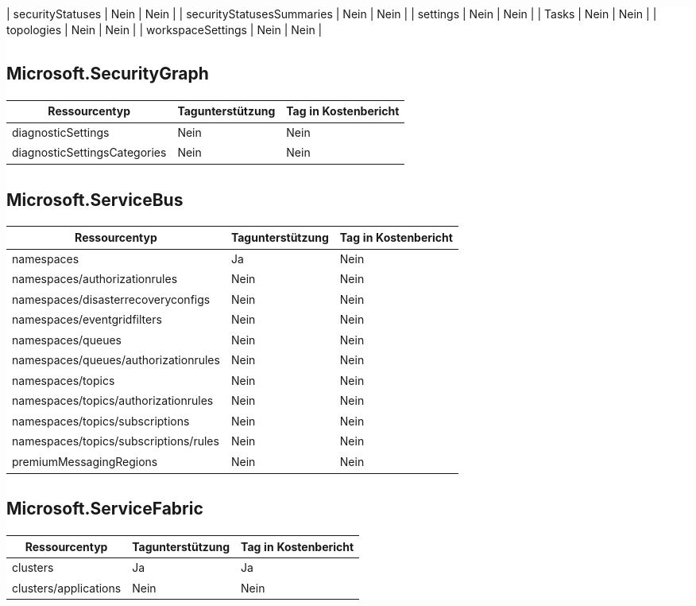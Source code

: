 | securityStatuses | Nein |  Nein |
| securityStatusesSummaries | Nein |  Nein |
| settings | Nein |  Nein |
| Tasks | Nein |  Nein |
| topologies | Nein |  Nein |
| workspaceSettings | Nein |  Nein |

## <a name="microsoftsecuritygraph"></a>Microsoft.SecurityGraph
| Ressourcentyp | Tagunterstützung | Tag in Kostenbericht |
| ------------- | ----------- | ----------- |
| diagnosticSettings | Nein |  Nein |
| diagnosticSettingsCategories | Nein |  Nein |

## <a name="microsoftservicebus"></a>Microsoft.ServiceBus
| Ressourcentyp | Tagunterstützung | Tag in Kostenbericht |
| ------------- | ----------- | ----------- |
| namespaces | Ja | Nein |
| namespaces/authorizationrules | Nein |  Nein |
| namespaces/disasterrecoveryconfigs | Nein |  Nein |
| namespaces/eventgridfilters | Nein |  Nein |
| namespaces/queues | Nein |  Nein |
| namespaces/queues/authorizationrules | Nein |  Nein |
| namespaces/topics | Nein |  Nein |
| namespaces/topics/authorizationrules | Nein |  Nein |
| namespaces/topics/subscriptions | Nein |  Nein |
| namespaces/topics/subscriptions/rules | Nein |  Nein |
| premiumMessagingRegions | Nein |  Nein |

## <a name="microsoftservicefabric"></a>Microsoft.ServiceFabric
| Ressourcentyp | Tagunterstützung | Tag in Kostenbericht |
| ------------- | ----------- | ----------- |
| clusters | Ja | Ja |
| clusters/applications | Nein |  Nein |
